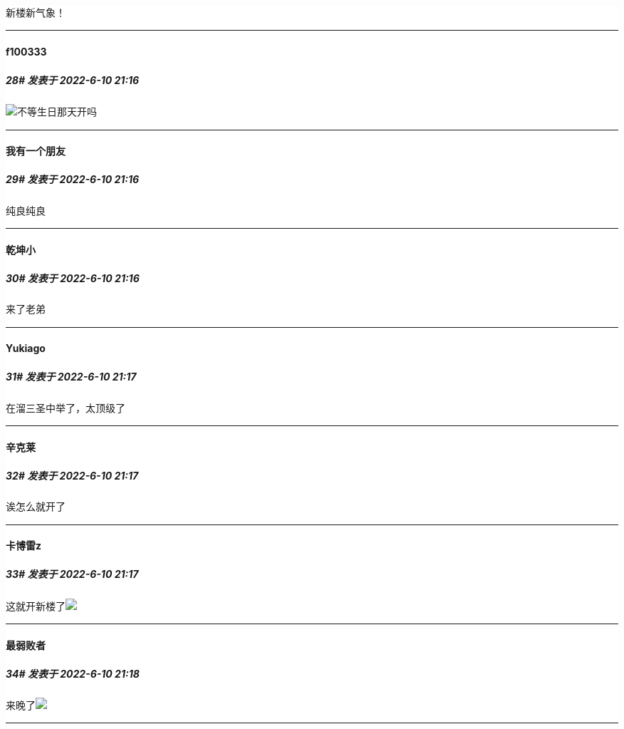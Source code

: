 新楼新气象！

*****

####  f100333  
##### 28#       发表于 2022-6-10 21:16

<img src="https://static.saraba1st.com/image/smiley/face2017/075.png" referrerpolicy="no-referrer">不等生日那天开吗

*****

####  我有一个朋友  
##### 29#       发表于 2022-6-10 21:16

纯良纯良

*****

####  乾坤小  
##### 30#       发表于 2022-6-10 21:16

来了老弟



*****

####  Yukiago  
##### 31#       发表于 2022-6-10 21:17

在溜三圣中举了，太顶级了

*****

####  辛克莱  
##### 32#       发表于 2022-6-10 21:17

诶怎么就开了

*****

####  卡博雷z  
##### 33#       发表于 2022-6-10 21:17

这就开新楼了<img src="https://static.saraba1st.com/image/smiley/face2017/105.png" referrerpolicy="no-referrer">

*****

####  最弱败者  
##### 34#       发表于 2022-6-10 21:18

来晚了<img src="https://static.saraba1st.com/image/smiley/face2017/105.png" referrerpolicy="no-referrer">

*****
